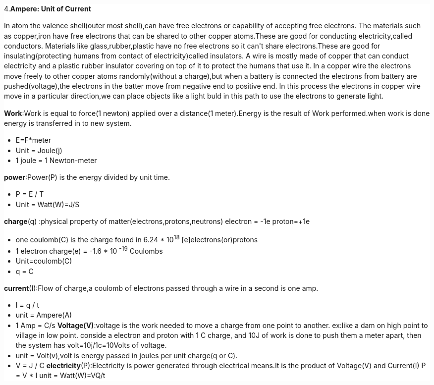 


4.**Ampere: Unit of Current**

In atom the valence shell(outer most shell),can have free electrons or capability of accepting free electrons.
The materials such as copper,iron have free electrons that can be shared to other copper atoms.These are good for conducting electricity,called conductors.
Materials like glass,rubber,plastic have no free electrons so it can't share electrons.These are good for insulating(protecting humans from contact of electricity)called insulators.
A wire is mostly made of copper that can conduct electricity and a plastic rubber insulator covering on top of it to protect the humans that use it.
In a copper wire the electrons move freely to other copper atoms randomly(without a charge),but when a battery is connected the electrons from battery are pushed(voltage),the electrons in the batter move from negative end to positive end.
In this process the electrons in copper wire move in a particular direction,we can place objects like a light buld in this path to use the electrons to generate light.

**Work**:Work is equal to force(1 newton) applied over a distance(1 meter).Energy is the result of Work performed.when work is done energy is transferred in to new system.
* E=F*meter
* Unit = Joule(j)
* 1 joule = 1 Newton-meter


**power**:Power(P) is the energy divided by unit time.
* P = E / T
* Unit = Watt(W)=J/S

**charge**(q) :physical property of matter(electrons,protons,neutrons)
electron = -1e
proton=+1e
* one coulomb(C) is the charge found in 6.24 * 10<sup>18</sup> \[e\]electrons(or)protons
* 1 electron charge(e) = -1.6 * 10 <sup>-19</sup> Coulombs
* Unit=coulomb(C)
* q = C
  
**current**(I):Flow of charge,a coulomb of electrons passed through a wire in a second is one amp.
* I = q / t 
* unit = Ampere(A)
* 1 Amp = C/s
**Voltage(V)**:voltage is the work needed to move a charge from one point to another.
ex:like a dam on high point to village in low point.
conside a electron and proton with 1 C charge, and 10J of work is done to push them a meter apart,
then the system has 
volt=10j/1c=10Volts of voltage.
* unit = Volt(v),volt is energy passed in joules per unit charge(q or C).
* V = J / C
**electricity**(P):Electricity is power generated through electrical means.It is the product of Voltage(V) and Current(I)
P = V * I
unit = Watt(W)=VQ/t


